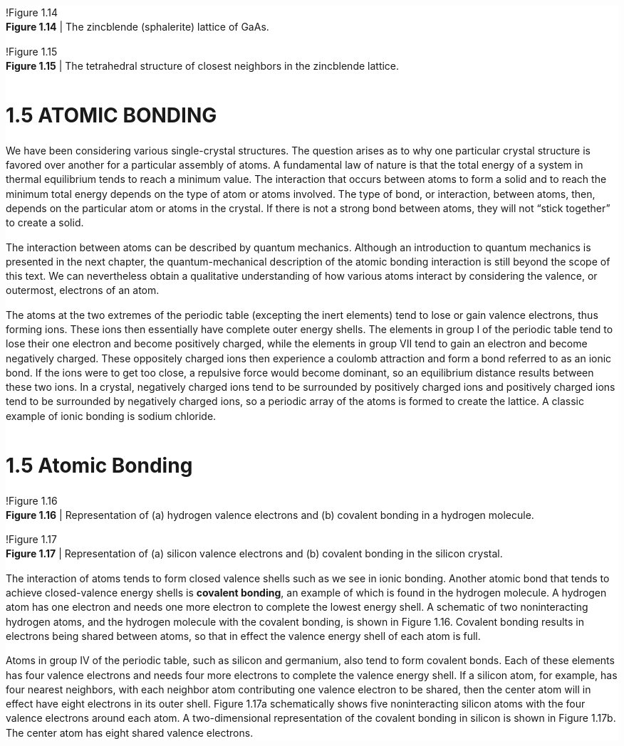 !Figure 1.14  
**Figure 1.14** | The zincblende (sphalerite) lattice of GaAs.

!Figure 1.15  
**Figure 1.15** | The tetrahedral structure of closest neighbors in the zincblende lattice.

# 1.5 ATOMIC BONDING

We have been considering various single-crystal structures. The question arises as to why one particular crystal structure is favored over another for a particular assembly of atoms. A fundamental law of nature is that the total energy of a system in thermal equilibrium tends to reach a minimum value. The interaction that occurs between atoms to form a solid and to reach the minimum total energy depends on the type of atom or atoms involved. The type of bond, or interaction, between atoms, then, depends on the particular atom or atoms in the crystal. If there is not a strong bond between atoms, they will not “stick together” to create a solid.

The interaction between atoms can be described by quantum mechanics. Although an introduction to quantum mechanics is presented in the next chapter, the quantum-mechanical description of the atomic bonding interaction is still beyond the scope of this text. We can nevertheless obtain a qualitative understanding of how various atoms interact by considering the valence, or outermost, electrons of an atom.

The atoms at the two extremes of the periodic table (excepting the inert elements) tend to lose or gain valence electrons, thus forming ions. These ions then essentially have complete outer energy shells. The elements in group I of the periodic table tend to lose their one electron and become positively charged, while the elements in group VII tend to gain an electron and become negatively charged. These oppositely charged ions then experience a coulomb attraction and form a bond referred to as an ionic bond. If the ions were to get too close, a repulsive force would become dominant, so an equilibrium distance results between these two ions. In a crystal, negatively charged ions tend to be surrounded by positively charged ions and positively charged ions tend to be surrounded by negatively charged ions, so a periodic array of the atoms is formed to create the lattice. A classic example of ionic bonding is sodium chloride.

# 1.5 Atomic Bonding

!Figure 1.16  
**Figure 1.16** | Representation of (a) hydrogen valence electrons and (b) covalent bonding in a hydrogen molecule.

!Figure 1.17  
**Figure 1.17** | Representation of (a) silicon valence electrons and (b) covalent bonding in the silicon crystal.

The interaction of atoms tends to form closed valence shells such as we see in ionic bonding. Another atomic bond that tends to achieve closed-valence energy shells is **covalent bonding**, an example of which is found in the hydrogen molecule. A hydrogen atom has one electron and needs one more electron to complete the lowest energy shell. A schematic of two noninteracting hydrogen atoms, and the hydrogen molecule with the covalent bonding, is shown in Figure 1.16. Covalent bonding results in electrons being shared between atoms, so that in effect the valence energy shell of each atom is full.

Atoms in group IV of the periodic table, such as silicon and germanium, also tend to form covalent bonds. Each of these elements has four valence electrons and needs four more electrons to complete the valence energy shell. If a silicon atom, for example, has four nearest neighbors, with each neighbor atom contributing one valence electron to be shared, then the center atom will in effect have eight electrons in its outer shell. Figure 1.17a schematically shows five noninteracting silicon atoms with the four valence electrons around each atom. A two-dimensional representation of the covalent bonding in silicon is shown in Figure 1.17b. The center atom has eight shared valence electrons.
